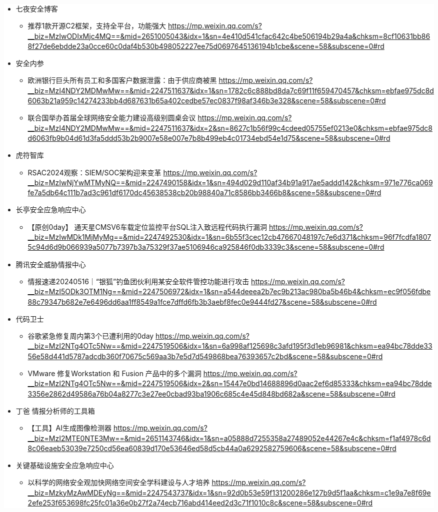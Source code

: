 - 七夜安全博客
  - 推荐1款开源C2框架，支持全平台，功能强大
https://mp.weixin.qq.com/s?__biz=MzIwODIxMjc4MQ==&mid=2651005043&idx=1&sn=4e410d541cfac642c4be506194b29a4a&chksm=8cf10631bb868f27de6ebdde23a0cce60c0daf4b530b498052227ee75d0697645136194b1cbe&scene=58&subscene=0#rd

- 安全内参
  - 欧洲银行巨头所有员工和多国客户数据泄露：由于供应商被黑
https://mp.weixin.qq.com/s?__biz=MzI4NDY2MDMwMw==&mid=2247511637&idx=1&sn=1782c6c888bd8da7c69f11f659470457&chksm=ebfae975dc8d6063b21a959c14274233bb4d687631b65a402cedbe57ec0837f98af346b3e328&scene=58&subscene=0#rd

  - 联合国举办首届全球网络安全能力建设高级别圆桌会议
https://mp.weixin.qq.com/s?__biz=MzI4NDY2MDMwMw==&mid=2247511637&idx=2&sn=8627c1b56f99c4cdeed05755ef0213e0&chksm=ebfae975dc8d6063fb9b04d61d3fa5ddd53b2b9007e58e007e7b8b499eb4c01734ebd54e1d75&scene=58&subscene=0#rd

- 虎符智库
  - RSAC2024观察：SIEM/SOC架构迎来变革
https://mp.weixin.qq.com/s?__biz=MzIwNjYwMTMyNQ==&mid=2247490158&idx=1&sn=494d029d110af34b91a917ae5addd142&chksm=971e776ca069fe7a5db64c111b7ad3c961df6170dc45638538cb20b98840a71c8586bb3466b8&scene=58&subscene=0#rd

- 长亭安全应急响应中心
  - 【原创0day】 通天星CMSV6车载定位监控平台SQL注入致远程代码执行漏洞
https://mp.weixin.qq.com/s?__biz=MzIwMDk1MjMyMg==&mid=2247492530&idx=1&sn=6b55f3cec12cb47667048197c7e6d371&chksm=96f7fcdfa18075c94d6d9b066939a5077b7397b3a75329f37ae5106946ca925846f0db3339c3&scene=58&subscene=0#rd

- 腾讯安全威胁情报中心
  - 情报速递20240516｜“银狐”钓鱼团伙利用某安全软件管控功能进行攻击
https://mp.weixin.qq.com/s?__biz=MzI5ODk3OTM1Ng==&mid=2247506972&idx=1&sn=a544deeea2b7ec9b213ac980ba5b46b4&chksm=ec9f056fdbe88c79347b682e7e6496dd6aa1ff8549a1fce7dffd6fb3b3aebf8fec0e9444fd27&scene=58&subscene=0#rd

- 代码卫士
  - 谷歌紧急修复周内第3个已遭利用的0day
https://mp.weixin.qq.com/s?__biz=MzI2NTg4OTc5Nw==&mid=2247519506&idx=1&sn=6a998af125698c3afd195f3d1eb96981&chksm=ea94bc78dde3356e58d441d5787adcdb360f70675c569aa3b7e5d7d549868bea76393657c2bd&scene=58&subscene=0#rd

  - VMware 修复Workstation 和 Fusion 产品中的多个漏洞
https://mp.weixin.qq.com/s?__biz=MzI2NTg4OTc5Nw==&mid=2247519506&idx=2&sn=15447e0bd14688896d0aac2ef6d85333&chksm=ea94bc78dde3356e2862d49586a76b04a8277c3e27ee0cbad93ba1906c685c4e45d848bd682a&scene=58&subscene=0#rd

- 丁爸 情报分析师的工具箱
  - 【工具】AI生成图像检测器
https://mp.weixin.qq.com/s?__biz=MzI2MTE0NTE3Mw==&mid=2651143746&idx=1&sn=a05888d7255358a27489052e44267e4c&chksm=f1af4978c6d8c06eaeb53039e7250cd56ea60839d170e53646ed58d5cb44a0a6292582759606&scene=58&subscene=0#rd

- 关键基础设施安全应急响应中心
  - 以科学的网络安全观加快网络空间安全学科建设与人才培养
https://mp.weixin.qq.com/s?__biz=MzkyMzAwMDEyNg==&mid=2247543737&idx=1&sn=92d0b53e59f131200286e127b9d5f1aa&chksm=c1e9a7e8f69e2efe253f653698fc25fc01a36e0b27f2a74ecb716abd414eed2d3c71f1010c8c&scene=58&subscene=0#rd
